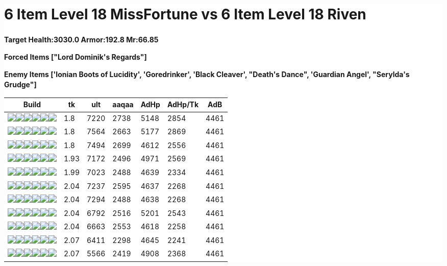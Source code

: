 


























































# 6 Item Level 18 MissFortune vs 6 Item Level 18 Riven

**Target Health:3030.0 Armor:192.8 Mr:66.85**


**Forced Items ["Lord Dominik's Regards"]**


**Enemy Items ['Ionian Boots of Lucidity', 'Goredrinker', 'Black Cleaver', "Death's Dance", 'Guardian Angel', "Serylda's Grudge"]**




Build | tk | ult | aaqaa | AdHp | AdHp/Tk | AdB
-|-|-|-|-|-|-
![](/item/3142.png)![](/item/6676.png)![](/item/3036.png)![](/item/3095.png)![](/item/3072.png)![](/item/6695.png)|1.8|7220|2738|5148|2854|4461
![](/item/3142.png)![](/item/6676.png)![](/item/3036.png)![](/item/3095.png)![](/item/6696.png)![](/item/3072.png)|1.8|7564|2663|5177|2869|4461
![](/item/3142.png)![](/item/6676.png)![](/item/3036.png)![](/item/3095.png)![](/item/6696.png)![](/item/6695.png)|1.8|7494|2699|4612|2556|4461
![](/item/3142.png)![](/item/6676.png)![](/item/3036.png)![](/item/3095.png)![](/item/6696.png)![](/item/3074.png)|1.93|7172|2496|4971|2569|4461
![](/item/3142.png)![](/item/6676.png)![](/item/3036.png)![](/item/3095.png)![](/item/6696.png)![](/item/3508.png)|1.99|7023|2488|4639|2334|4461
![](/item/3142.png)![](/item/6676.png)![](/item/3036.png)![](/item/3095.png)![](/item/6696.png)![](/item/3004.png)|2.04|7237|2595|4637|2268|4461
![](/item/3142.png)![](/item/6676.png)![](/item/3036.png)![](/item/3095.png)![](/item/6696.png)![](/item/3179.png)|2.04|7294|2488|4638|2268|4461
![](/item/3142.png)![](/item/3072.png)![](/item/3036.png)![](/item/3095.png)![](/item/6696.png)![](/item/3004.png)|2.04|6792|2516|5201|2543|4461
![](/item/3142.png)![](/item/3095.png)![](/item/3036.png)![](/item/6695.png)![](/item/6696.png)![](/item/3004.png)|2.04|6663|2553|4618|2258|4461
![](/item/3142.png)![](/item/6676.png)![](/item/3036.png)![](/item/3095.png)![](/item/6696.png)![](/item/3115.png)|2.07|6411|2298|4645|2241|4461
![](/item/3153.png)![](/item/3142.png)![](/item/3091.png)![](/item/3036.png)![](/item/6696.png)![](/item/3004.png)|2.07|5566|2419|4908|2368|4461